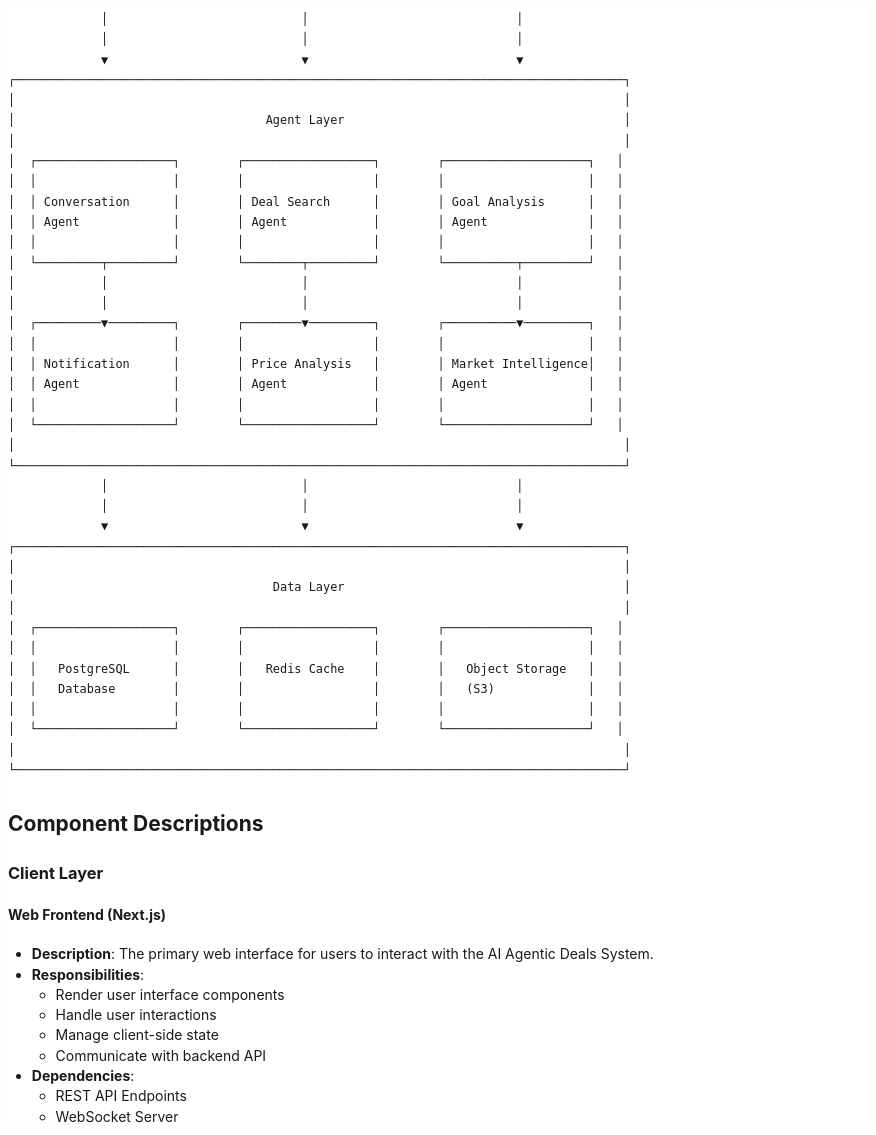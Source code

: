 ```
             │                           │                             │              
             │                           │                             │              
             ▼                           ▼                             ▼              
┌─────────────────────────────────────────────────────────────────────────────────────┐
│                                                                                     │
│                                   Agent Layer                                       │
│                                                                                     │
│  ┌───────────────────┐        ┌──────────────────┐        ┌────────────────────┐   │
│  │                   │        │                  │        │                    │   │
│  │ Conversation      │        │ Deal Search      │        │ Goal Analysis      │   │
│  │ Agent             │        │ Agent            │        │ Agent              │   │
│  │                   │        │                  │        │                    │   │
│  └─────────┬─────────┘        └────────┬─────────┘        └──────────┬─────────┘   │
│            │                           │                             │             │
│            │                           │                             │             │
│  ┌─────────▼─────────┐        ┌────────▼─────────┐        ┌──────────▼─────────┐   │
│  │                   │        │                  │        │                    │   │
│  │ Notification      │        │ Price Analysis   │        │ Market Intelligence│   │
│  │ Agent             │        │ Agent            │        │ Agent              │   │
│  │                   │        │                  │        │                    │   │
│  └───────────────────┘        └──────────────────┘        └────────────────────┘   │
│                                                                                     │
└─────────────────────────────────────────────────────────────────────────────────────┘
             │                           │                             │              
             │                           │                             │              
             ▼                           ▼                             ▼              
┌─────────────────────────────────────────────────────────────────────────────────────┐
│                                                                                     │
│                                    Data Layer                                       │
│                                                                                     │
│  ┌───────────────────┐        ┌──────────────────┐        ┌────────────────────┐   │
│  │                   │        │                  │        │                    │   │
│  │   PostgreSQL      │        │   Redis Cache    │        │   Object Storage   │   │
│  │   Database        │        │                  │        │   (S3)             │   │
│  │                   │        │                  │        │                    │   │
│  └───────────────────┘        └──────────────────┘        └────────────────────┘   │
│                                                                                     │
└─────────────────────────────────────────────────────────────────────────────────────┘
```

## Component Descriptions

### Client Layer

#### Web Frontend (Next.js)
- **Description**: The primary web interface for users to interact with the AI Agentic Deals System.
- **Responsibilities**:
  - Render user interface components
  - Handle user interactions
  - Manage client-side state
  - Communicate with backend API
- **Dependencies**:
  - REST API Endpoints
  - WebSocket Server
